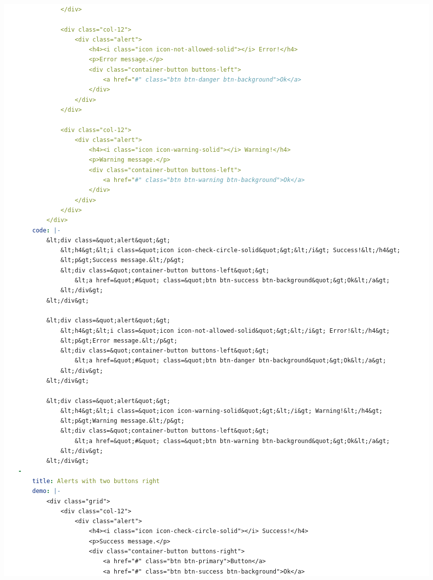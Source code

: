 ```yaml
                </div>

                <div class="col-12">
                    <div class="alert">
                        <h4><i class="icon icon-not-allowed-solid"></i> Error!</h4>
                        <p>Error message.</p>
                        <div class="container-button buttons-left">
                            <a href="#" class="btn btn-danger btn-background">Ok</a>
                        </div>
                    </div>
                </div>

                <div class="col-12">
                    <div class="alert">
                        <h4><i class="icon icon-warning-solid"></i> Warning!</h4>
                        <p>Warning message.</p>
                        <div class="container-button buttons-left">
                            <a href="#" class="btn btn-warning btn-background">Ok</a>
                        </div>
                    </div>
                </div>
            </div>
        code: |-
            &lt;div class=&quot;alert&quot;&gt;
                &lt;h4&gt;&lt;i class=&quot;icon icon-check-circle-solid&quot;&gt;&lt;/i&gt; Success!&lt;/h4&gt;
                &lt;p&gt;Success message.&lt;/p&gt;
                &lt;div class=&quot;container-button buttons-left&quot;&gt;
                    &lt;a href=&quot;#&quot; class=&quot;btn btn-success btn-background&quot;&gt;Ok&lt;/a&gt;
                &lt;/div&gt;
            &lt;/div&gt;

            &lt;div class=&quot;alert&quot;&gt;
                &lt;h4&gt;&lt;i class=&quot;icon icon-not-allowed-solid&quot;&gt;&lt;/i&gt; Error!&lt;/h4&gt;
                &lt;p&gt;Error message.&lt;/p&gt;
                &lt;div class=&quot;container-button buttons-left&quot;&gt;
                    &lt;a href=&quot;#&quot; class=&quot;btn btn-danger btn-background&quot;&gt;Ok&lt;/a&gt;
                &lt;/div&gt;
            &lt;/div&gt;

            &lt;div class=&quot;alert&quot;&gt;
                &lt;h4&gt;&lt;i class=&quot;icon icon-warning-solid&quot;&gt;&lt;/i&gt; Warning!&lt;/h4&gt;
                &lt;p&gt;Warning message.&lt;/p&gt;
                &lt;div class=&quot;container-button buttons-left&quot;&gt;
                    &lt;a href=&quot;#&quot; class=&quot;btn btn-warning btn-background&quot;&gt;Ok&lt;/a&gt;
                &lt;/div&gt;
            &lt;/div&gt;
    -
        title: Alerts with two buttons right
        demo: |-
            <div class="grid">
                <div class="col-12">
                    <div class="alert">
                        <h4><i class="icon icon-check-circle-solid"></i> Success!</h4>
                        <p>Success message.</p>
                        <div class="container-button buttons-right">
                            <a href="#" class="btn btn-primary">Button</a>
                            <a href="#" class="btn btn-success btn-background">Ok</a>
```
